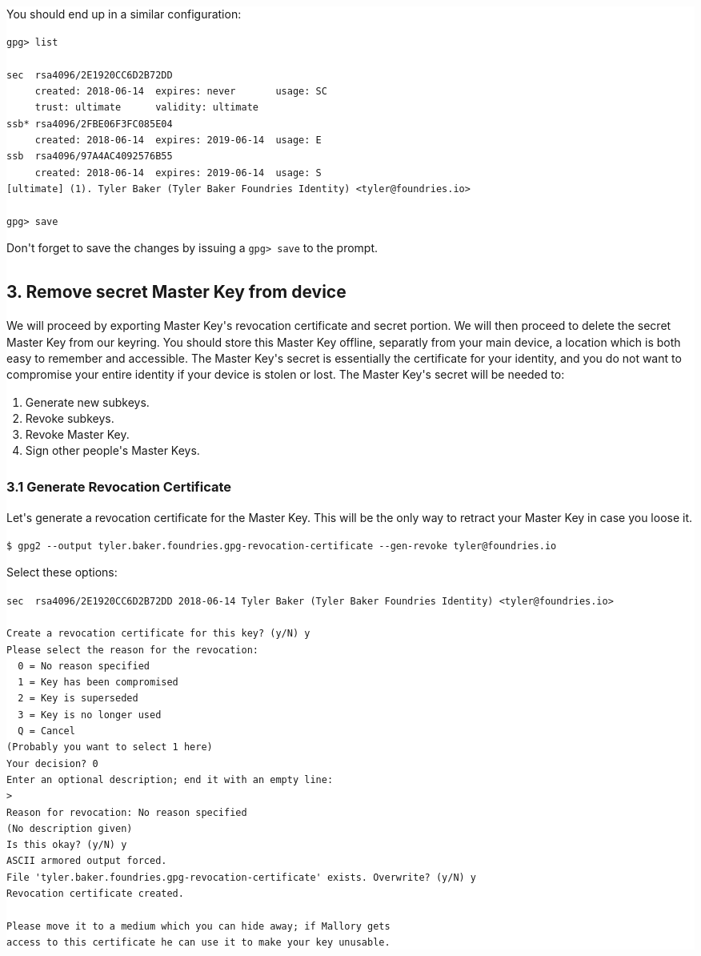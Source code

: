 You should end up in a similar configuration:

```
gpg> list

sec  rsa4096/2E1920CC6D2B72DD
     created: 2018-06-14  expires: never       usage: SC
     trust: ultimate      validity: ultimate
ssb* rsa4096/2FBE06F3FC085E04
     created: 2018-06-14  expires: 2019-06-14  usage: E
ssb  rsa4096/97A4AC4092576B55
     created: 2018-06-14  expires: 2019-06-14  usage: S
[ultimate] (1). Tyler Baker (Tyler Baker Foundries Identity) <tyler@foundries.io>

gpg> save
```

Don't forget to save the changes by issuing a `gpg> save` to the prompt.

## 3. Remove secret Master Key from device

We will proceed by exporting Master Key's revocation certificate and secret portion. We will then proceed to delete the secret Master Key from our keyring. You should store this Master Key offline, separatly from your main device, a location which is both easy to remember and accessible. The Master Key's secret is essentially the certificate for your identity, and you do not want to compromise your entire identity if your device is stolen or lost.
The Master Key's secret will be needed to:

1. Generate new subkeys.
2. Revoke subkeys.
3. Revoke Master Key.
4. Sign other people's Master Keys.

### 3.1 Generate Revocation Certificate
Let's generate a revocation certificate for the Master Key. This will be the only way to retract your Master Key in case you loose it.

```
$ gpg2 --output tyler.baker.foundries.gpg-revocation-certificate --gen-revoke tyler@foundries.io
```

Select these options:

```
sec  rsa4096/2E1920CC6D2B72DD 2018-06-14 Tyler Baker (Tyler Baker Foundries Identity) <tyler@foundries.io>

Create a revocation certificate for this key? (y/N) y
Please select the reason for the revocation:
  0 = No reason specified
  1 = Key has been compromised
  2 = Key is superseded
  3 = Key is no longer used
  Q = Cancel
(Probably you want to select 1 here)
Your decision? 0
Enter an optional description; end it with an empty line:
>
Reason for revocation: No reason specified
(No description given)
Is this okay? (y/N) y
ASCII armored output forced.
File 'tyler.baker.foundries.gpg-revocation-certificate' exists. Overwrite? (y/N) y
Revocation certificate created.

Please move it to a medium which you can hide away; if Mallory gets
access to this certificate he can use it to make your key unusable.
```